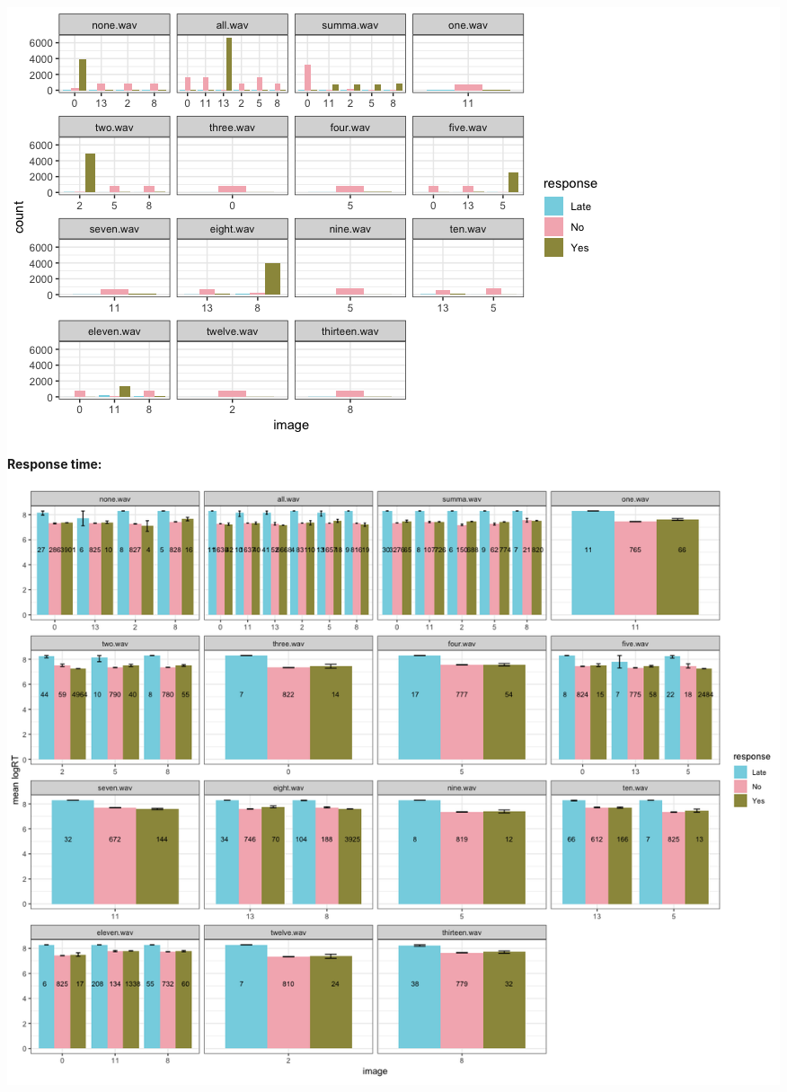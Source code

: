 ![](qud_analysis_files/figure-markdown_github/non_critical-1.png)

**Response time:**

![](qud_analysis_files/figure-markdown_github/non_critical_2-1.png)
